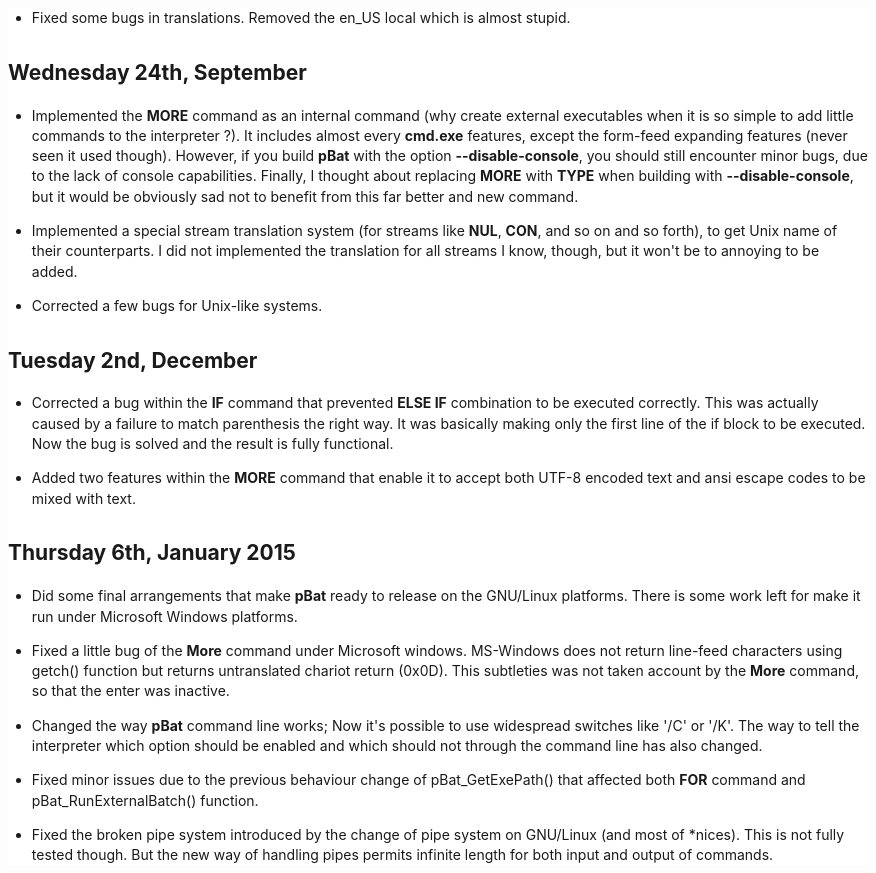 * Fixed some bugs in translations. Removed the en\_US local which is almost
  stupid.

## Wednesday 24th, September

* Implemented the **MORE** command as an internal command \(why create
  external executables when it is so simple to add little commands to the
  interpreter ?\). It includes almost every **cmd.exe** features, except the
  form-feed expanding features \(never seen it used though\). However, if you
  build **pBat** with the option **--disable-console**, you should still
  encounter minor bugs, due to the lack of console capabilities. Finally, I
  thought about replacing **MORE** with **TYPE** when building with
  **--disable-console**, but it would be obviously sad not to benefit from
  this far better and new command.

* Implemented a special stream translation system \(for streams like **NUL**,
  **CON**, and so on and so forth\), to get Unix name of their counterparts. I
  did not implemented the translation for all streams I know, though, but it
  won't be to annoying to be added.

* Corrected a few bugs for Unix-like systems.

## Tuesday 2nd, December

* Corrected a bug within the **IF** command that prevented **ELSE IF**
  combination to be executed correctly. This was actually caused by a failure
  to match parenthesis the right way. It was basically making only the first
  line of the if block to be executed. Now the bug is solved and the result is
  fully functional.

* Added two features within the **MORE** command that enable it to accept both
  UTF-8 encoded text and ansi escape codes to be mixed with text.

## Thursday 6th, January 2015

* Did some final arrangements that make **pBat** ready to release on the
  GNU/Linux platforms. There is some work left for make it run under Microsoft
  Windows platforms.

* Fixed a little bug of the **More** command under Microsoft windows.
  MS-Windows does not return line-feed characters using getch\(\) function but
  returns untranslated chariot return \(0x0D\). This subtleties was not taken
  account by the **More** command, so that the enter was inactive.

* Changed the way **pBat** command line works; Now it's possible to use
  widespread switches like '/C' or '/K'. The way to tell the interpreter which
  option should be enabled and which should not through the command line has
  also changed.

* Fixed minor issues due to the previous behaviour change of
  pBat\_GetExePath\(\) that affected both **FOR** command and
  pBat\_RunExternalBatch\(\) function.

* Fixed the broken pipe system introduced by the change of pipe system on
  GNU/Linux \(and most of \*nices\). This is not fully tested though. But the
  new way of handling pipes permits infinite length for both input and output
  of commands.
